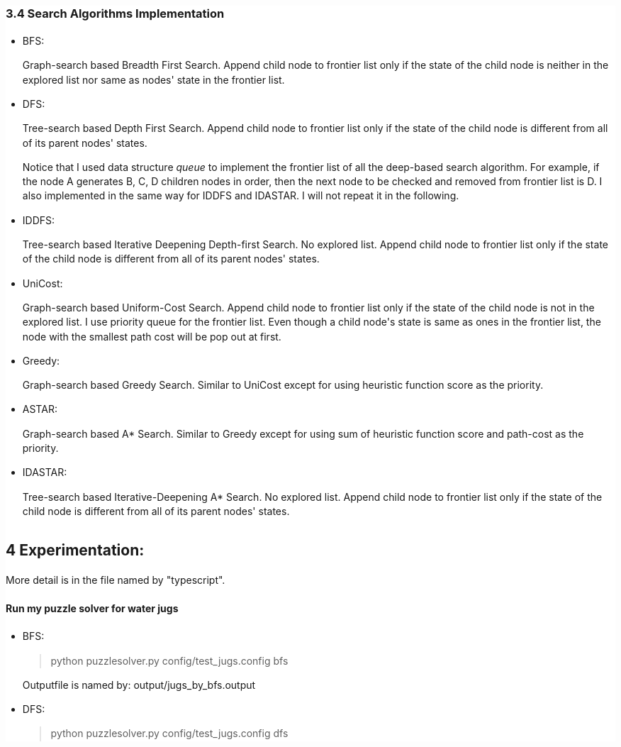 ### 3.4 Search Algorithms Implementation

- BFS: 

  Graph-search based Breadth First Search. Append child node to frontier list only if the state of the child node is neither in the explored list nor same as nodes' state in the frontier list.
  
- DFS:

  Tree-search based Depth First Search. Append child node to frontier list only if the state of the child node is different from all of its parent nodes' states.
  
  Notice that I used data structure _queue_ to implement the frontier list of all the deep-based search algorithm. For example, if the node A generates B, C, D children nodes in order, then the next node to be checked and removed from frontier list is D. I also implemented in the same way for IDDFS and IDASTAR. I will not repeat it in the following.
  
- IDDFS:
  
  Tree-search based Iterative Deepening Depth-first Search. No explored list. Append child node to frontier list only if the state of the child node is different from all of its parent nodes' states.
  
- UniCost:

  Graph-search based Uniform-Cost Search. Append child node to frontier list only if the state of the child node is not in the explored list. I use priority queue for the frontier list. Even though a child node's state is same as ones in the frontier list, the node with the smallest path cost will be pop out at first.
  
- Greedy:

  Graph-search based Greedy Search. Similar to UniCost except for using heuristic function score as the priority.
  
- ASTAR:

  Graph-search based A* Search. Similar to Greedy except for using sum of heuristic function score and path-cost as the priority.

- IDASTAR:

  Tree-search based Iterative-Deepening A* Search. No explored list. Append child node to frontier list only if the state of the child node is different from all of its parent nodes' states.
  
## 4 Experimentation:

More detail is in the file named by "typescript".

#### Run my puzzle solver for water jugs

* BFS:

  > python puzzlesolver.py config/test_jugs.config bfs

  Outputfile is named by: output/jugs_by_bfs.output

* DFS:

  > python puzzlesolver.py config/test_jugs.config dfs
  